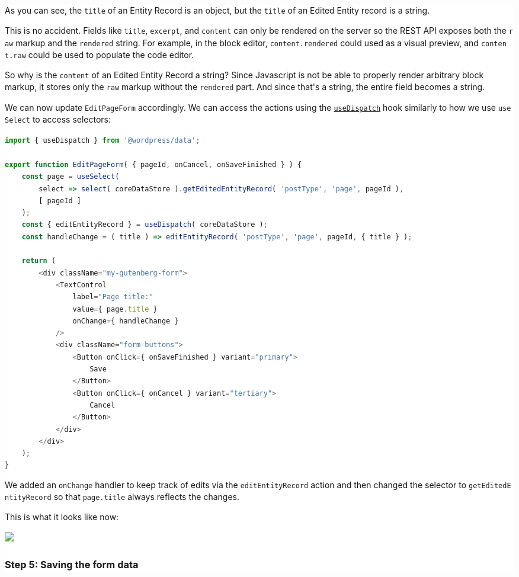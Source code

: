As you can see, the `title` of an Entity Record is an object, but the `title` of an Edited Entity record is a string.

This is no accident. Fields like `title`, `excerpt`, and `content` can only be rendered on the server so the REST API exposes both the `raw` markup and the `rendered` string. For example, in the block editor, `content.rendered` could used as a visual preview, and `content.raw` could be used to populate the code editor.

So why is the `content` of an Edited Entity Record a string? Since Javascript is not be able to properly render arbitrary block markup, it stores only the `raw` markup without the `rendered` part. And since that's a string, the entire field becomes a string.

We can now update `EditPageForm` accordingly. We can access the actions using the [`useDispatch`](/packages/data/README.md#usedispatch) hook similarly to how we use `useSelect` to access selectors:

```js
import { useDispatch } from '@wordpress/data';

export function EditPageForm( { pageId, onCancel, onSaveFinished } ) {
	const page = useSelect(
		select => select( coreDataStore ).getEditedEntityRecord( 'postType', 'page', pageId ),
		[ pageId ]
	);
	const { editEntityRecord } = useDispatch( coreDataStore );
	const handleChange = ( title ) => editEntityRecord( 'postType', 'page', pageId, { title } );

	return (
		<div className="my-gutenberg-form">
			<TextControl
				label="Page title:"
				value={ page.title }
				onChange={ handleChange }
			/>
			<div className="form-buttons">
				<Button onClick={ onSaveFinished } variant="primary">
					Save
				</Button>
				<Button onClick={ onCancel } variant="tertiary">
					Cancel
				</Button>
			</div>
		</div>
	);
}
```

We added an `onChange` handler to keep track of edits via the `editEntityRecord` action and then changed the selector to `getEditedEntityRecord` so that `page.title` always reflects the changes.

This is what it looks like now:

![](./media/edit-form/form-editable.png)

### Step 5: Saving the form data
